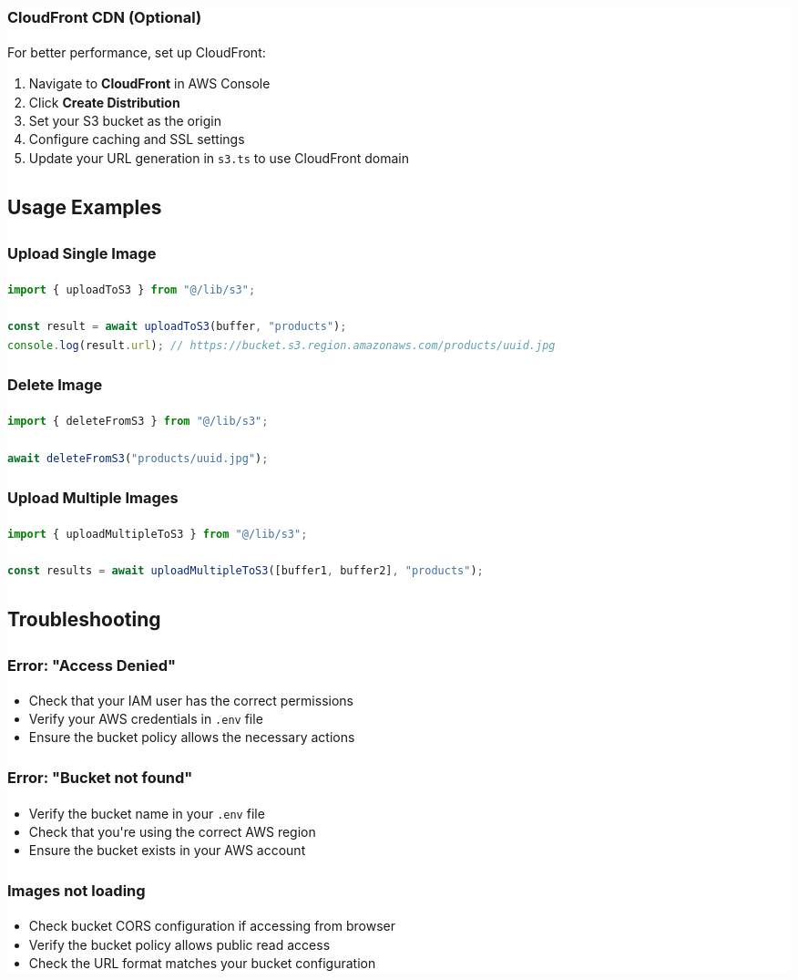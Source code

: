 ### CloudFront CDN (Optional)

For better performance, set up CloudFront:

1. Navigate to **CloudFront** in AWS Console
2. Click **Create Distribution**
3. Set your S3 bucket as the origin
4. Configure caching and SSL settings
5. Update your URL generation in `s3.ts` to use CloudFront domain

## Usage Examples

### Upload Single Image

```typescript
import { uploadToS3 } from "@/lib/s3";

const result = await uploadToS3(buffer, "products");
console.log(result.url); // https://bucket.s3.region.amazonaws.com/products/uuid.jpg
```

### Delete Image

```typescript
import { deleteFromS3 } from "@/lib/s3";

await deleteFromS3("products/uuid.jpg");
```

### Upload Multiple Images

```typescript
import { uploadMultipleToS3 } from "@/lib/s3";

const results = await uploadMultipleToS3([buffer1, buffer2], "products");
```

## Troubleshooting

### Error: "Access Denied"
- Check that your IAM user has the correct permissions
- Verify your AWS credentials in `.env` file
- Ensure the bucket policy allows the necessary actions

### Error: "Bucket not found"
- Verify the bucket name in your `.env` file
- Check that you're using the correct AWS region
- Ensure the bucket exists in your AWS account

### Images not loading
- Check bucket CORS configuration if accessing from browser
- Verify the bucket policy allows public read access
- Check the URL format matches your bucket configuration
